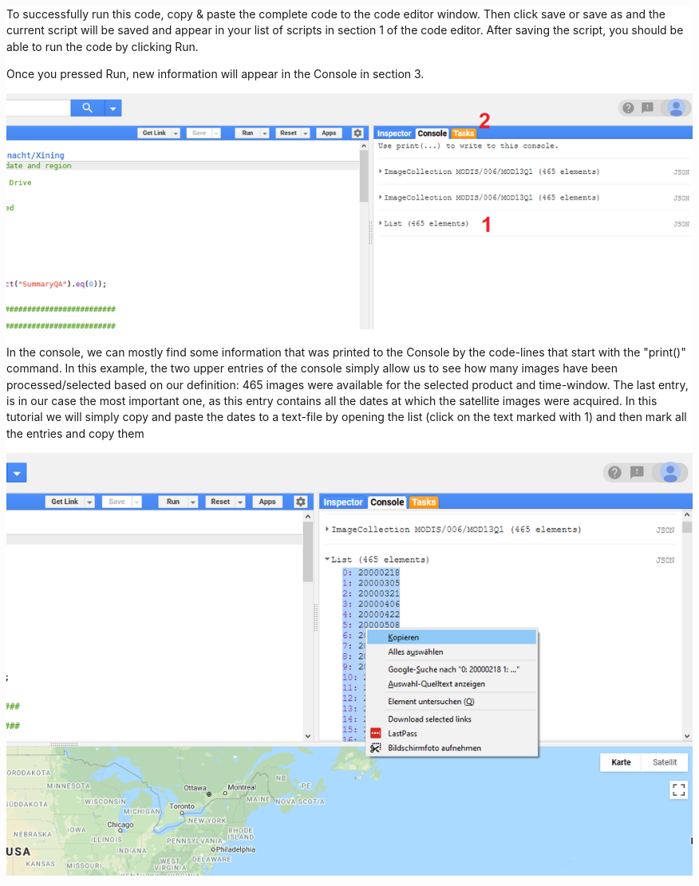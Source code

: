

To successfully run this code, copy & paste the complete code to the code editor window. Then click save or save as and the current script will be saved and appear in your list of scripts in section 1 of the code editor. After saving the script, you should be able to run the code by clicking Run.

Once you pressed Run, new information will appear in the Console in section 3. 

![](gee_8.png)

In the console, we can mostly find some information that was printed to the Console by the code-lines that start with the "print()" command. In this example, the two upper entries of the console simply allow us to see how many images have been processed/selected based on our definition: 465 images were available for the selected product and time-window. The last entry, is in our case the most important one, as this entry contains all the dates at which the satellite images were acquired. In this tutorial we will simply copy and paste the dates to a text-file by opening the list (click on the text marked with 1) and then mark all the entries and copy them

![](gee_9.png)
